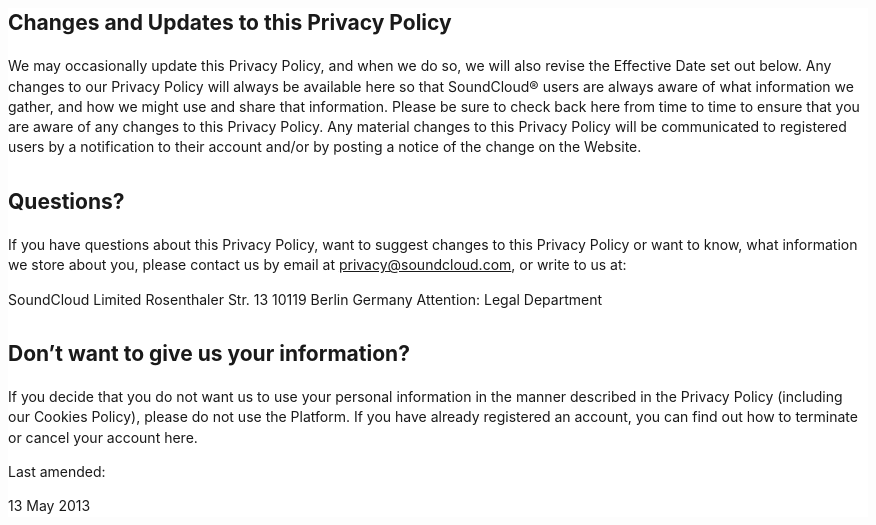## Changes and Updates to this Privacy Policy
We may occasionally update this Privacy Policy, and when we do so, we will also revise the Effective Date set out below. Any changes to our Privacy Policy will always be available here so that SoundCloud® users are always aware of what information we gather, and how we might use and share that information. Please be sure to check back here from time to time to ensure that you are aware of any changes to this Privacy Policy. Any material changes to this Privacy Policy will be communicated to registered users by a notification to their account and/or by posting a notice of the change on the Website.

## Questions?
If you have questions about this Privacy Policy, want to suggest changes to this Privacy Policy or want to know, what information we store about you, please contact us by email at privacy@soundcloud.com, or write to us at:

SoundCloud Limited
Rosenthaler Str. 13
10119 Berlin
Germany
Attention: Legal Department

## Don’t want to give us your information?
If you decide that you do not want us to use your personal information in the manner described in the Privacy Policy (including our Cookies Policy), please do not use the Platform. If you have already registered an account, you can find out how to terminate or cancel your account here.

Last amended:

13 May 2013
